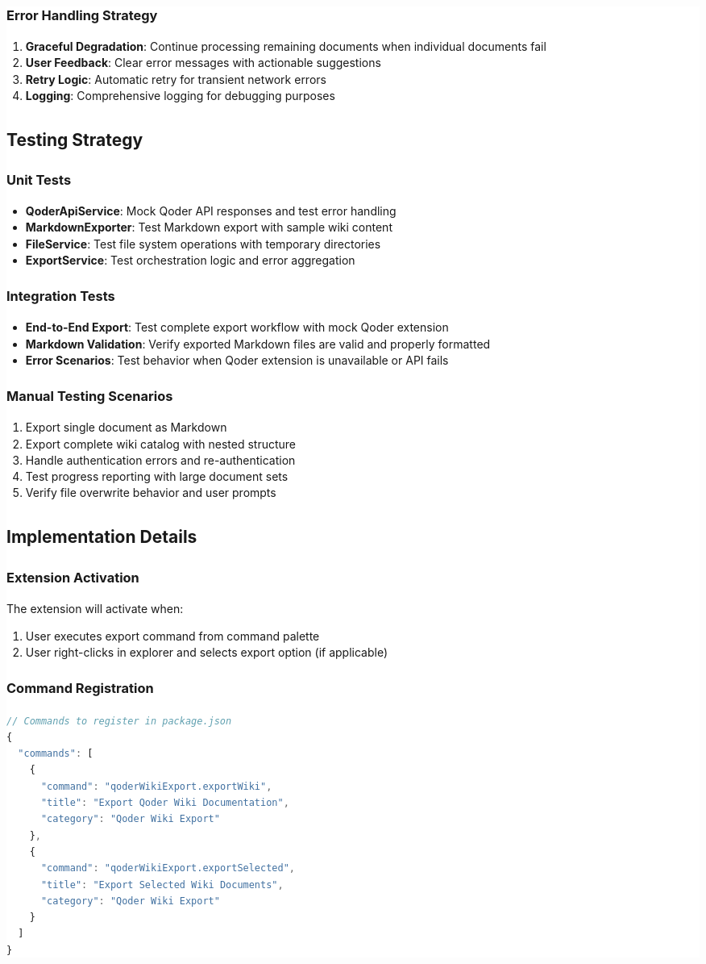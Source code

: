 ### Error Handling Strategy
1. **Graceful Degradation**: Continue processing remaining documents when individual documents fail
2. **User Feedback**: Clear error messages with actionable suggestions
3. **Retry Logic**: Automatic retry for transient network errors
4. **Logging**: Comprehensive logging for debugging purposes

## Testing Strategy

### Unit Tests
- **QoderApiService**: Mock Qoder API responses and test error handling
- **MarkdownExporter**: Test Markdown export with sample wiki content
- **FileService**: Test file system operations with temporary directories
- **ExportService**: Test orchestration logic and error aggregation

### Integration Tests
- **End-to-End Export**: Test complete export workflow with mock Qoder extension
- **Markdown Validation**: Verify exported Markdown files are valid and properly formatted
- **Error Scenarios**: Test behavior when Qoder extension is unavailable or API fails

### Manual Testing Scenarios
1. Export single document as Markdown
2. Export complete wiki catalog with nested structure
3. Handle authentication errors and re-authentication
4. Test progress reporting with large document sets
5. Verify file overwrite behavior and user prompts

## Implementation Details

### Extension Activation
The extension will activate when:
1. User executes export command from command palette
2. User right-clicks in explorer and selects export option (if applicable)

### Command Registration
```typescript
// Commands to register in package.json
{
  "commands": [
    {
      "command": "qoderWikiExport.exportWiki",
      "title": "Export Qoder Wiki Documentation",
      "category": "Qoder Wiki Export"
    },
    {
      "command": "qoderWikiExport.exportSelected",
      "title": "Export Selected Wiki Documents",
      "category": "Qoder Wiki Export"
    }
  ]
}
```

